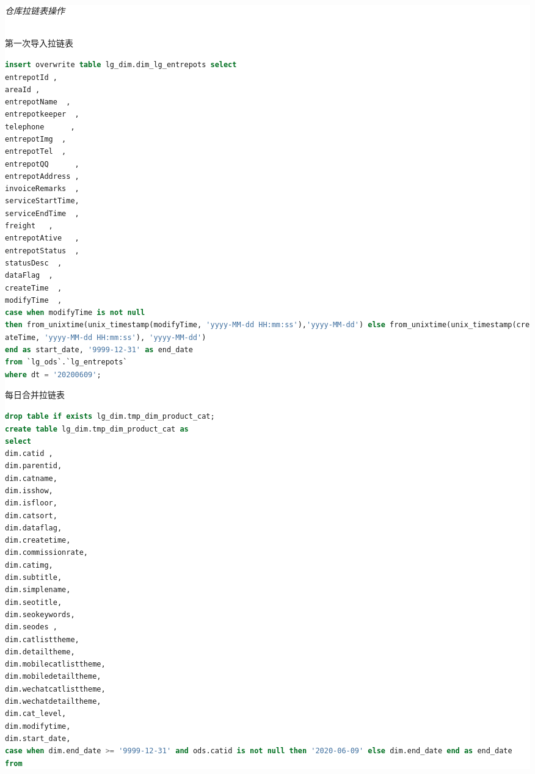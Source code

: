 ###### 仓库拉链表操作

第一次导入拉链表

```sql
insert overwrite table lg_dim.dim_lg_entrepots select
entrepotId ,
areaId ,
entrepotName  ,
entrepotkeeper  ,
telephone      ,
entrepotImg  ,
entrepotTel  ,
entrepotQQ      ,
entrepotAddress ,
invoiceRemarks  ,
serviceStartTime,
serviceEndTime  ,
freight   ,
entrepotAtive   ,
entrepotStatus  ,
statusDesc  ,
dataFlag  ,
createTime  ,
modifyTime  ,
case when modifyTime is not null
then from_unixtime(unix_timestamp(modifyTime, 'yyyy-MM-dd HH:mm:ss'),'yyyy-MM-dd') else from_unixtime(unix_timestamp(createTime, 'yyyy-MM-dd HH:mm:ss'), 'yyyy-MM-dd')
end as start_date, '9999-12-31' as end_date
from `lg_ods`.`lg_entrepots`
where dt = '20200609';
```

每日合并拉链表

```sql
drop table if exists lg_dim.tmp_dim_product_cat; 
create table lg_dim.tmp_dim_product_cat as 
select
dim.catid ,
dim.parentid,
dim.catname,
dim.isshow,
dim.isfloor,
dim.catsort,
dim.dataflag,
dim.createtime,
dim.commissionrate,
dim.catimg,
dim.subtitle,
dim.simplename,
dim.seotitle,
dim.seokeywords,
dim.seodes ,
dim.catlisttheme,
dim.detailtheme,
dim.mobilecatlisttheme,
dim.mobiledetailtheme,
dim.wechatcatlisttheme,
dim.wechatdetailtheme,
dim.cat_level,
dim.modifytime,
dim.start_date,
case when dim.end_date >= '9999-12-31' and ods.catid is not null then '2020-06-09' else dim.end_date end as end_date
from
```